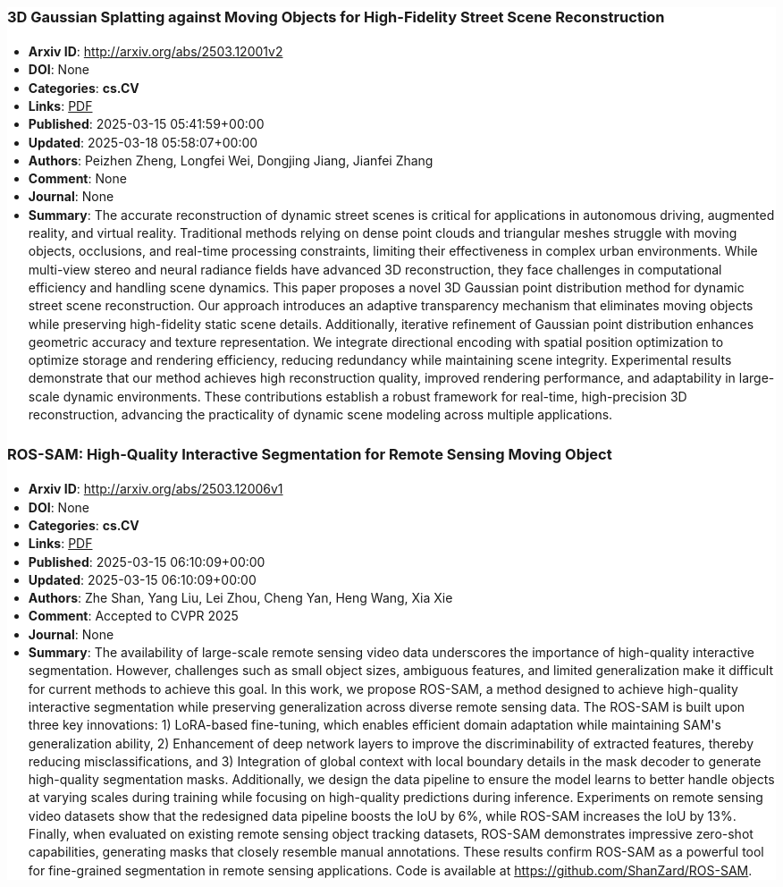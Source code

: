 

### 3D Gaussian Splatting against Moving Objects for High-Fidelity Street Scene Reconstruction
- **Arxiv ID**: http://arxiv.org/abs/2503.12001v2
- **DOI**: None
- **Categories**: **cs.CV**
- **Links**: [PDF](http://arxiv.org/pdf/2503.12001v2)
- **Published**: 2025-03-15 05:41:59+00:00
- **Updated**: 2025-03-18 05:58:07+00:00
- **Authors**: Peizhen Zheng, Longfei Wei, Dongjing Jiang, Jianfei Zhang
- **Comment**: None
- **Journal**: None
- **Summary**: The accurate reconstruction of dynamic street scenes is critical for applications in autonomous driving, augmented reality, and virtual reality. Traditional methods relying on dense point clouds and triangular meshes struggle with moving objects, occlusions, and real-time processing constraints, limiting their effectiveness in complex urban environments. While multi-view stereo and neural radiance fields have advanced 3D reconstruction, they face challenges in computational efficiency and handling scene dynamics. This paper proposes a novel 3D Gaussian point distribution method for dynamic street scene reconstruction. Our approach introduces an adaptive transparency mechanism that eliminates moving objects while preserving high-fidelity static scene details. Additionally, iterative refinement of Gaussian point distribution enhances geometric accuracy and texture representation. We integrate directional encoding with spatial position optimization to optimize storage and rendering efficiency, reducing redundancy while maintaining scene integrity. Experimental results demonstrate that our method achieves high reconstruction quality, improved rendering performance, and adaptability in large-scale dynamic environments. These contributions establish a robust framework for real-time, high-precision 3D reconstruction, advancing the practicality of dynamic scene modeling across multiple applications.



### ROS-SAM: High-Quality Interactive Segmentation for Remote Sensing Moving Object
- **Arxiv ID**: http://arxiv.org/abs/2503.12006v1
- **DOI**: None
- **Categories**: **cs.CV**
- **Links**: [PDF](http://arxiv.org/pdf/2503.12006v1)
- **Published**: 2025-03-15 06:10:09+00:00
- **Updated**: 2025-03-15 06:10:09+00:00
- **Authors**: Zhe Shan, Yang Liu, Lei Zhou, Cheng Yan, Heng Wang, Xia Xie
- **Comment**: Accepted to CVPR 2025
- **Journal**: None
- **Summary**: The availability of large-scale remote sensing video data underscores the importance of high-quality interactive segmentation. However, challenges such as small object sizes, ambiguous features, and limited generalization make it difficult for current methods to achieve this goal. In this work, we propose ROS-SAM, a method designed to achieve high-quality interactive segmentation while preserving generalization across diverse remote sensing data. The ROS-SAM is built upon three key innovations: 1) LoRA-based fine-tuning, which enables efficient domain adaptation while maintaining SAM's generalization ability, 2) Enhancement of deep network layers to improve the discriminability of extracted features, thereby reducing misclassifications, and 3) Integration of global context with local boundary details in the mask decoder to generate high-quality segmentation masks. Additionally, we design the data pipeline to ensure the model learns to better handle objects at varying scales during training while focusing on high-quality predictions during inference. Experiments on remote sensing video datasets show that the redesigned data pipeline boosts the IoU by 6%, while ROS-SAM increases the IoU by 13%. Finally, when evaluated on existing remote sensing object tracking datasets, ROS-SAM demonstrates impressive zero-shot capabilities, generating masks that closely resemble manual annotations. These results confirm ROS-SAM as a powerful tool for fine-grained segmentation in remote sensing applications. Code is available at https://github.com/ShanZard/ROS-SAM.
